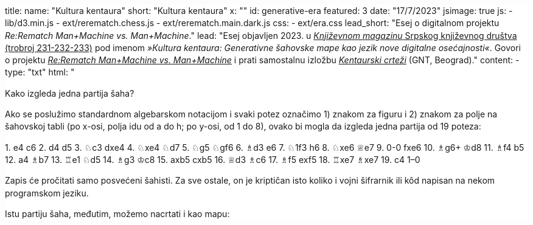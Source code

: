 title: 
    name: "Kultura kentaura"
    short: "Kultura kentaura"
    x: ""
id: generative-era
featured: 3
date: "17/7/2023"
jsimage: true
js: 
    - lib/d3.min.js
    - ext/rerematch.chess.js
    - ext/rerematch.main.dark.js
css: 
    - ext/era.css
lead_short: "Esej o digitalnom projektu <em>Re:Rematch Man+Machine vs. Man+Machine</em>."
lead: "Esej objavljen 2023. u <a href='http://www.skd.rs/knjizevni-magazin-231-232-233/' target='_blank'><em>Кnjiževnom magazinu</em> Srpskog književnog društva (trobroj 231-232-233)</a> pod imenom <em>»Кultura kentaura: Generativne šahovske mape kao jezik nove digitalne osećajnosti«</em>. Govori o projektu <em><a href='/rad/projekti/rerematch' target='_blank'>Re:Rematch Man+Machine vs. Man+Machine</a></em> i prati samostalnu izložbu <em><a href='/rad/projekti/centaur-drawings/' target='_blank'>Kentaurski crteži</a></em> (GNT, Beograd)."
content:
    - type: "txt"
      html: "<p>Kako izgleda jedna partija šaha?</p>
<p>Ako se poslužimo standardnom algebarskom notacijom i svaki potez označimo 1) znakom za figuru i 2) znakom za polje na šahovskoj tabli (po x-osi, polja idu od a do h; po y-osi, od 1 do 8), ovako bi mogla da izgleda jedna partija od 19 poteza:</p>
<p>1. e4 c6 2. d4 d5 3. ♘c3 dxe4 4. ♘xe4 ♘d7 5. ♘g5 ♘gf6 6. ♗d3 e6 7. ♘1f3 h6 8. ♘xe6 ♕e7 9. 0-0 fxe6 10. ♗g6+ ♔d8 11. ♗f4 b5 12. a4 ♗b7 13. ♖e1 ♘d5 14. ♗g3 ♔c8 15. axb5 cxb5 16. ♕d3 ♗c6 17. ♗f5 exf5 18. ♖xe7 ♗xe7 19. c4 1–0</p>
<p>Zapis će pročitati samo posvećeni šahisti. Za sve ostale, on je kriptičan isto koliko i vojni šifrarnik ili kôd napisan na nekom programskom jeziku.</p>
<p>Istu partiju šaha, međutim, možemo nacrtati i kao mapu:</p>